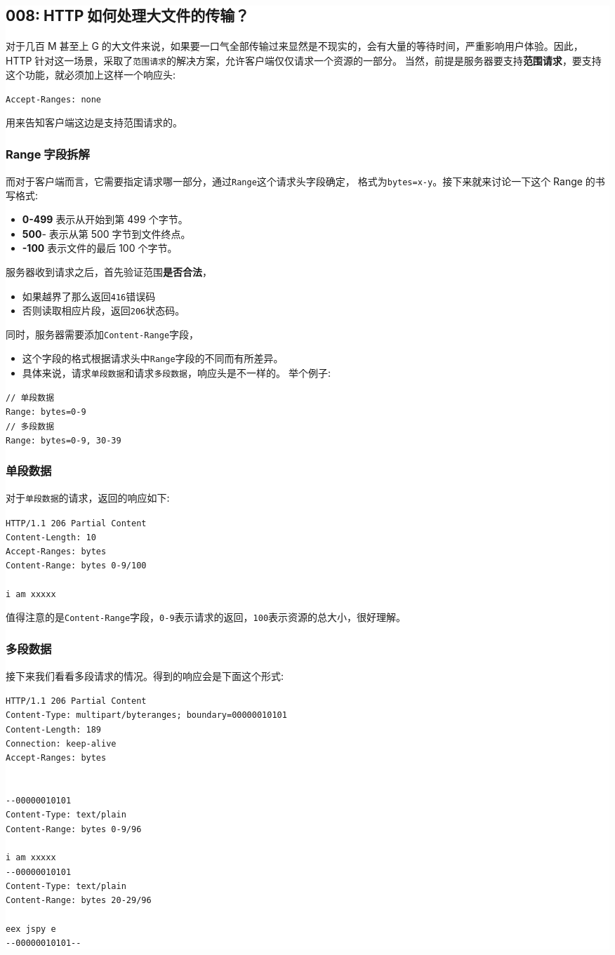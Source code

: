 008: HTTP 如何处理大文件的传输？
---------------------
对于几百 M 甚至上 G 的大文件来说，如果要一口气全部传输过来显然是不现实的，会有大量的等待时间，严重影响用户体验。因此，HTTP 针对这一场景，采取了`范围请求`的解决方案，允许客户端仅仅请求一个资源的一部分。
当然，前提是服务器要支持**范围请求**，要支持这个功能，就必须加上这样一个响应头:
```
Accept-Ranges: none
```
用来告知客户端这边是支持范围请求的。
### Range 字段拆解
而对于客户端而言，它需要指定请求哪一部分，通过`Range`这个请求头字段确定，
格式为`bytes=x-y`。接下来就来讨论一下这个 Range 的书写格式:
*   **0-499** 表示从开始到第 499 个字节。
*   **500**- 表示从第 500 字节到文件终点。
*   **-100** 表示文件的最后 100 个字节。

服务器收到请求之后，首先验证范围**是否合法**，
- 如果越界了那么返回`416`错误码
- 否则读取相应片段，返回`206`状态码。

同时，服务器需要添加`Content-Range`字段，
- 这个字段的格式根据请求头中`Range`字段的不同而有所差异。
- 具体来说，请求`单段数据`和请求`多段数据`，响应头是不一样的。
举个例子:
```
// 单段数据
Range: bytes=0-9
// 多段数据
Range: bytes=0-9, 30-39
```

### 单段数据
对于`单段数据`的请求，返回的响应如下:
```
HTTP/1.1 206 Partial Content
Content-Length: 10
Accept-Ranges: bytes
Content-Range: bytes 0-9/100

i am xxxxx
```
值得注意的是`Content-Range`字段，`0-9`表示请求的返回，`100`表示资源的总大小，很好理解。

### 多段数据
接下来我们看看多段请求的情况。得到的响应会是下面这个形式:

```
HTTP/1.1 206 Partial Content
Content-Type: multipart/byteranges; boundary=00000010101
Content-Length: 189
Connection: keep-alive
Accept-Ranges: bytes


--00000010101
Content-Type: text/plain
Content-Range: bytes 0-9/96

i am xxxxx
--00000010101
Content-Type: text/plain
Content-Range: bytes 20-29/96

eex jspy e
--00000010101--
```